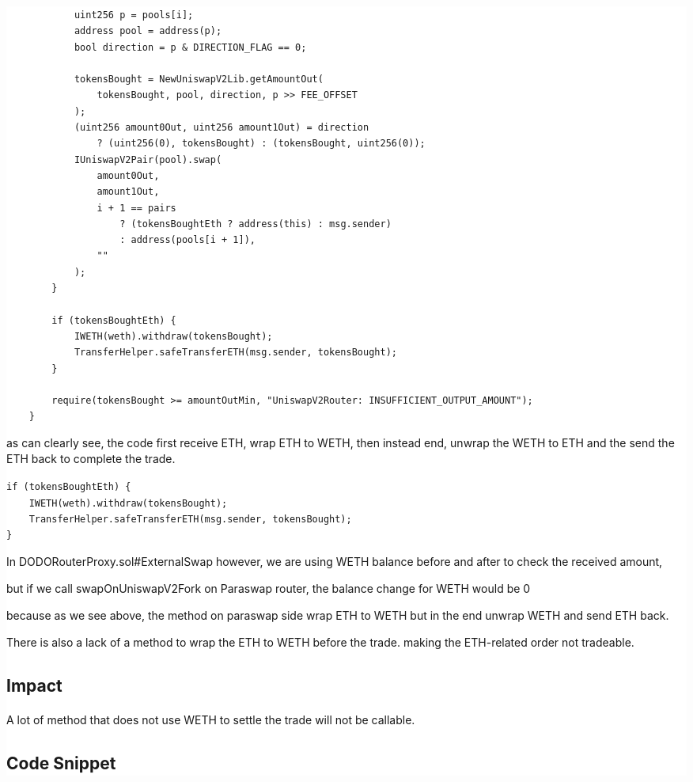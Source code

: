 ```solidity
            uint256 p = pools[i];
            address pool = address(p);
            bool direction = p & DIRECTION_FLAG == 0;

            tokensBought = NewUniswapV2Lib.getAmountOut(
                tokensBought, pool, direction, p >> FEE_OFFSET
            );
            (uint256 amount0Out, uint256 amount1Out) = direction
                ? (uint256(0), tokensBought) : (tokensBought, uint256(0));
            IUniswapV2Pair(pool).swap(
                amount0Out,
                amount1Out,
                i + 1 == pairs
                    ? (tokensBoughtEth ? address(this) : msg.sender)
                    : address(pools[i + 1]),
                ""
            );
        }

        if (tokensBoughtEth) {
            IWETH(weth).withdraw(tokensBought);
            TransferHelper.safeTransferETH(msg.sender, tokensBought);
        }

        require(tokensBought >= amountOutMin, "UniswapV2Router: INSUFFICIENT_OUTPUT_AMOUNT");
    }
```

as can clearly see, the code first receive ETH, wrap ETH to WETH, then instead end, unwrap the WETH to ETH and the send the ETH back to complete the trade.

```solidity
if (tokensBoughtEth) {
	IWETH(weth).withdraw(tokensBought);
	TransferHelper.safeTransferETH(msg.sender, tokensBought);
}
```

In DODORouterProxy.sol#ExternalSwap however, we are using WETH balance before and after to check the received amount,

but if we call swapOnUniswapV2Fork on Paraswap router, the balance change for WETH would be 0

because as we see above, the method on paraswap side wrap ETH to WETH but in the end unwrap WETH and send ETH back.

There is also a lack of a method to wrap the ETH to WETH before the trade. making the ETH-related order not tradeable.

## Impact

A lot of method that does not use WETH to settle the trade will not be callable.

## Code Snippet
